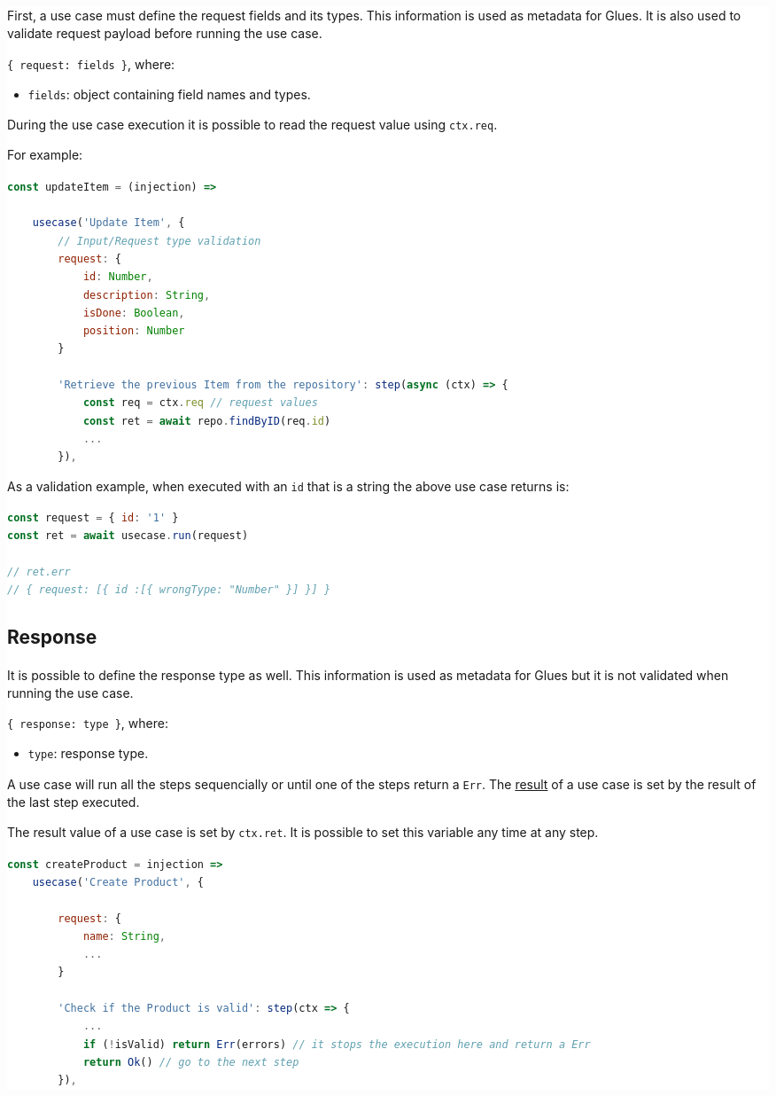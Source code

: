 First, a use case must define the request fields and its types. This information is used as metadata for Glues. It is also used to validate request payload before running the use case.

`{ request: fields }`, where:

- `fields`: object containing field names and types.

During the use case execution it is possible to read the request value using `ctx.req`.

For example:

```javascript
const updateItem = (injection) =>

    usecase('Update Item', {
        // Input/Request type validation 
        request: {
            id: Number,
            description: String,
            isDone: Boolean,
            position: Number
        }
        
        'Retrieve the previous Item from the repository': step(async (ctx) => {
            const req = ctx.req // request values
            const ret = await repo.findByID(req.id)
            ...
        }),
```

As a validation example, when executed with an `id` that is a string the above use case returns is:

```js
const request = { id: '1' }
const ret = await usecase.run(request)

// ret.err
// { request: [{ id :[{ wrongType: "Number" }] }] }
```

## Response

It is possible to define the response type as well. This information is used as metadata for Glues but it is not validated when running the use case.

`{ response: type }`, where:

- `type`: response type.


A use case will run all the steps sequencially or until one of the steps return a `Err`. The [result](/docs/usecase/result) of a use case is set by the result of the last step executed.

The result value of a use case is set by `ctx.ret`. It is possible to set this variable any time at any step.

```javascript
const createProduct = injection =>
    usecase('Create Product', {

        request: {
            name: String,
            ...
        }

        'Check if the Product is valid': step(ctx => {
            ...
            if (!isValid) return Err(errors) // it stops the execution here and return a Err
            return Ok() // go to the next step
        }),
```